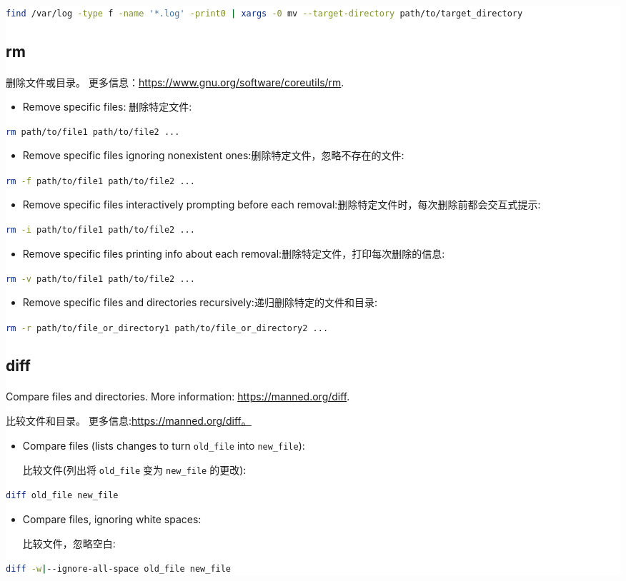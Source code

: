 ```sh
find /var/log -type f -name '*.log' -print0 | xargs -0 mv --target-directory path/to/target_directory
```

## rm

删除文件或目录。
更多信息：https://www.gnu.org/software/coreutils/rm.

- Remove specific files: 删除特定文件:

```sh
rm path/to/file1 path/to/file2 ...
```

- Remove specific files ignoring nonexistent ones:删除特定文件，忽略不存在的文件:

```sh
rm -f path/to/file1 path/to/file2 ...
```

- Remove specific files interactively prompting before each removal:删除特定文件时，每次删除前都会交互式提示:

```sh
rm -i path/to/file1 path/to/file2 ...
```

- Remove specific files printing info about each removal:删除特定文件，打印每次删除的信息:

```sh
rm -v path/to/file1 path/to/file2 ...
```

- Remove specific files and directories recursively:递归删除特定的文件和目录:

```sh
rm -r path/to/file_or_directory1 path/to/file_or_directory2 ...
```

## diff

Compare files and directories. More information: https://manned.org/diff.

比较文件和目录。 更多信息:https://manned.org/diff。

- Compare files (lists changes to turn `old_file` into `new_file`):

  比较文件(列出将 `old_file` 变为 `new_file` 的更改):

```sh
diff old_file new_file
```

- Compare files, ignoring white spaces:

  比较文件，忽略空白:

```sh
diff -w|--ignore-all-space old_file new_file
```
